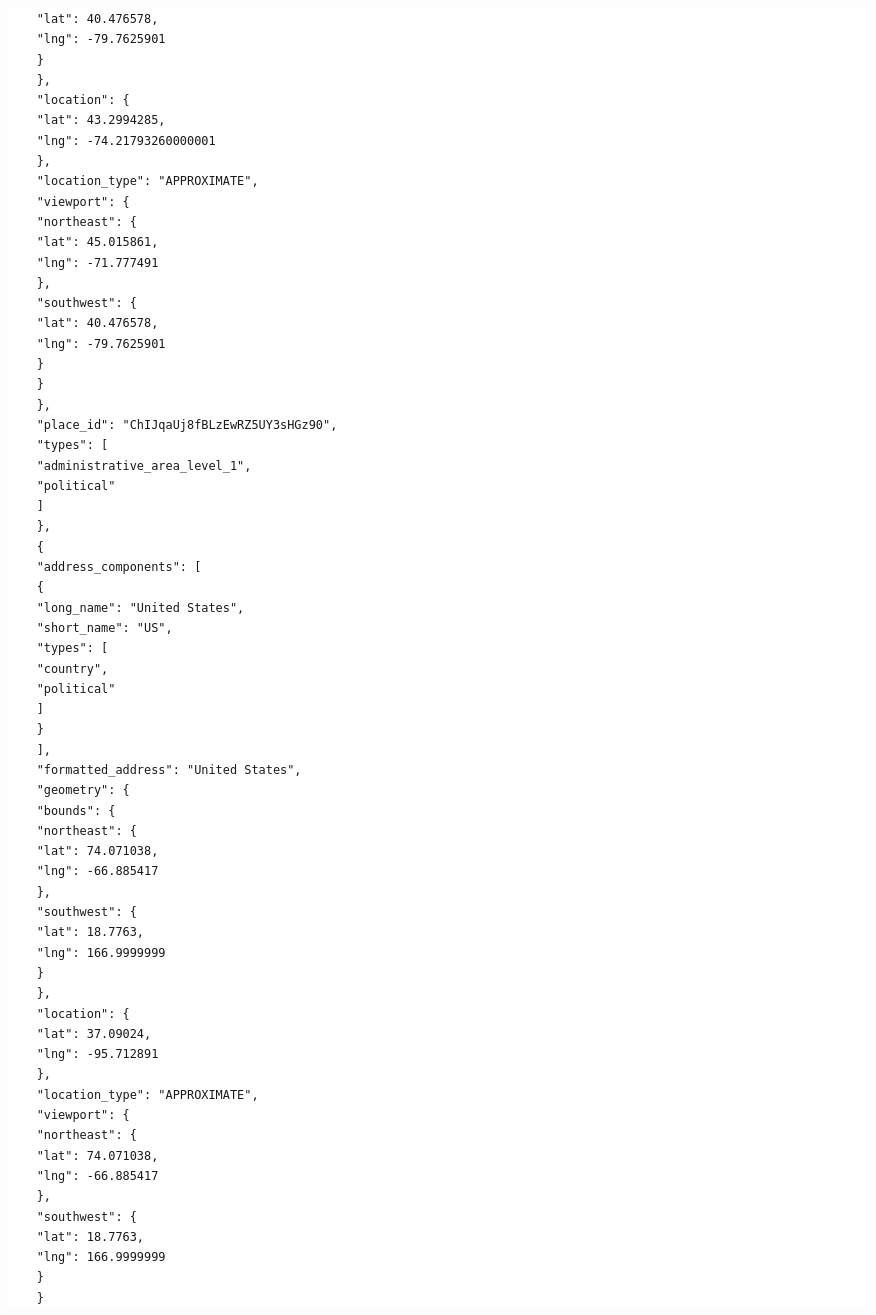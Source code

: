         "lat": 40.476578,
        "lng": -79.7625901
        }
        },
        "location": {
        "lat": 43.2994285,
        "lng": -74.21793260000001
        },
        "location_type": "APPROXIMATE",
        "viewport": {
        "northeast": {
        "lat": 45.015861,
        "lng": -71.777491
        },
        "southwest": {
        "lat": 40.476578,
        "lng": -79.7625901
        }
        }
        },
        "place_id": "ChIJqaUj8fBLzEwRZ5UY3sHGz90",
        "types": [
        "administrative_area_level_1",
        "political"
        ]
        },
        {
        "address_components": [
        {
        "long_name": "United States",
        "short_name": "US",
        "types": [
        "country",
        "political"
        ]
        }
        ],
        "formatted_address": "United States",
        "geometry": {
        "bounds": {
        "northeast": {
        "lat": 74.071038,
        "lng": -66.885417
        },
        "southwest": {
        "lat": 18.7763,
        "lng": 166.9999999
        }
        },
        "location": {
        "lat": 37.09024,
        "lng": -95.712891
        },
        "location_type": "APPROXIMATE",
        "viewport": {
        "northeast": {
        "lat": 74.071038,
        "lng": -66.885417
        },
        "southwest": {
        "lat": 18.7763,
        "lng": 166.9999999
        }
        }
